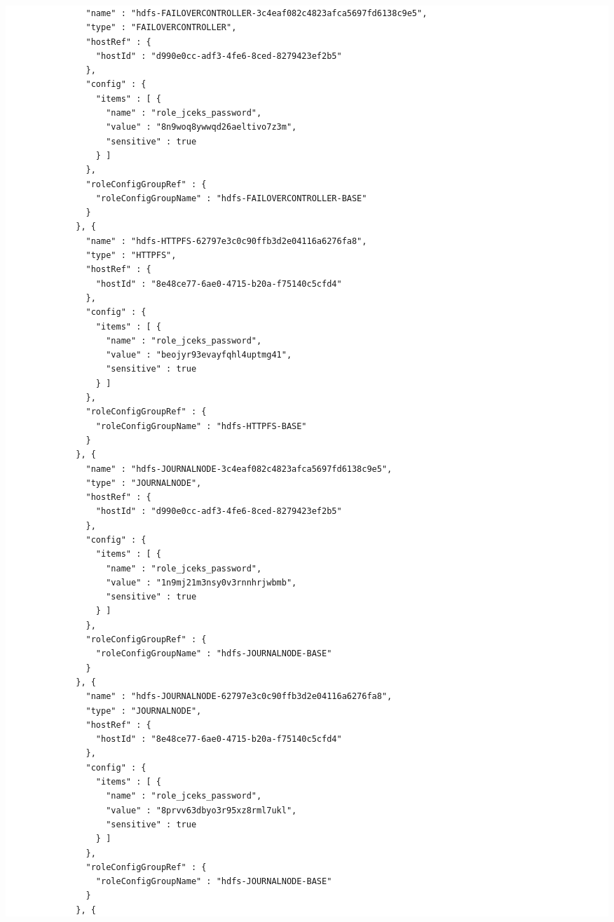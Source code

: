 			        "name" : "hdfs-FAILOVERCONTROLLER-3c4eaf082c4823afca5697fd6138c9e5",
			        "type" : "FAILOVERCONTROLLER",
			        "hostRef" : {
			          "hostId" : "d990e0cc-adf3-4fe6-8ced-8279423ef2b5"
			        },
			        "config" : {
			          "items" : [ {
			            "name" : "role_jceks_password",
			            "value" : "8n9woq8ywwqd26aeltivo7z3m",
			            "sensitive" : true
			          } ]
			        },
			        "roleConfigGroupRef" : {
			          "roleConfigGroupName" : "hdfs-FAILOVERCONTROLLER-BASE"
			        }
			      }, {
			        "name" : "hdfs-HTTPFS-62797e3c0c90ffb3d2e04116a6276fa8",
			        "type" : "HTTPFS",
			        "hostRef" : {
			          "hostId" : "8e48ce77-6ae0-4715-b20a-f75140c5cfd4"
			        },
			        "config" : {
			          "items" : [ {
			            "name" : "role_jceks_password",
			            "value" : "beojyr93evayfqhl4uptmg41",
			            "sensitive" : true
			          } ]
			        },
			        "roleConfigGroupRef" : {
			          "roleConfigGroupName" : "hdfs-HTTPFS-BASE"
			        }
			      }, {
			        "name" : "hdfs-JOURNALNODE-3c4eaf082c4823afca5697fd6138c9e5",
			        "type" : "JOURNALNODE",
			        "hostRef" : {
			          "hostId" : "d990e0cc-adf3-4fe6-8ced-8279423ef2b5"
			        },
			        "config" : {
			          "items" : [ {
			            "name" : "role_jceks_password",
			            "value" : "1n9mj21m3nsy0v3rnnhrjwbmb",
			            "sensitive" : true
			          } ]
			        },
			        "roleConfigGroupRef" : {
			          "roleConfigGroupName" : "hdfs-JOURNALNODE-BASE"
			        }
			      }, {
			        "name" : "hdfs-JOURNALNODE-62797e3c0c90ffb3d2e04116a6276fa8",
			        "type" : "JOURNALNODE",
			        "hostRef" : {
			          "hostId" : "8e48ce77-6ae0-4715-b20a-f75140c5cfd4"
			        },
			        "config" : {
			          "items" : [ {
			            "name" : "role_jceks_password",
			            "value" : "8prvv63dbyo3r95xz8rml7ukl",
			            "sensitive" : true
			          } ]
			        },
			        "roleConfigGroupRef" : {
			          "roleConfigGroupName" : "hdfs-JOURNALNODE-BASE"
			        }
			      }, {